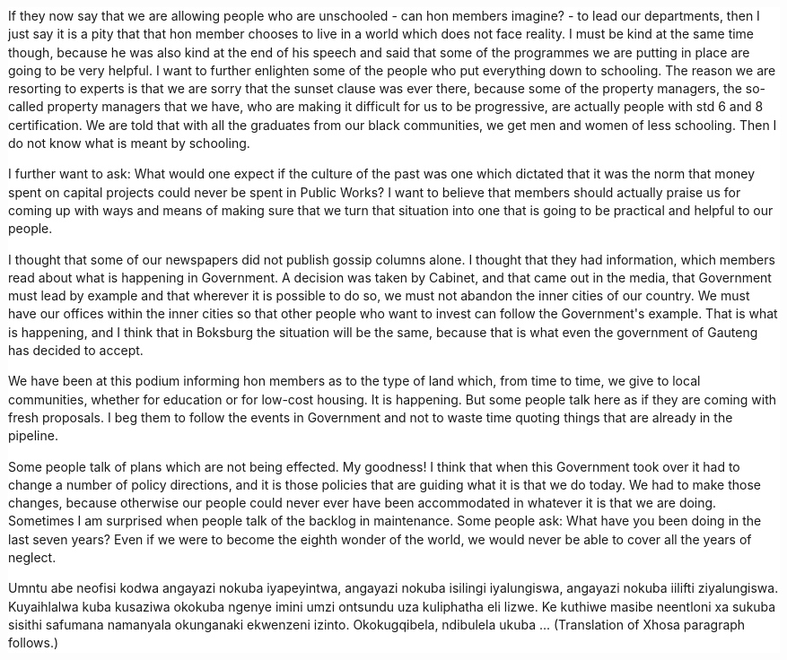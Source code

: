 If they now say that we are allowing people who are unschooled - can hon
members imagine? - to lead our departments, then I just say it is a pity
that that hon member chooses to live in a world which does not face
reality. I must be kind at the same time though, because he was also kind
at the end of his speech and said that some of the programmes we are
putting in place are going to be very helpful.
I want to further enlighten some of the people who put everything down to
schooling. The reason we are resorting to experts is that we are sorry that
the sunset clause was ever there, because some of the property managers,
the so-called property managers that we have, who are making it difficult
for us to be progressive, are actually people with std 6 and 8
certification. We are told that with all the graduates from our black
communities, we get men and women of less schooling. Then I do not know
what is meant by schooling.

I further want to ask: What would one expect if the culture of the past was
one which dictated that it was the norm that money spent on capital
projects could never be spent in Public Works? I want to believe that
members should actually praise us for coming up with ways and means of
making sure that we turn that situation into one that is going to be
practical and helpful to our people.

I thought that some of our newspapers did not publish gossip columns alone.
I thought that they had information, which members read about what is
happening in Government. A decision was taken by Cabinet, and that came out
in the media, that Government must lead by example and that wherever it is
possible to do so, we must not abandon the inner cities of our country. We
must have our offices within the inner cities so that other people who want
to invest can follow the Government's example. That is what is happening,
and I think that in Boksburg the situation will be the same, because that
is what even the government of Gauteng has decided to accept.

We have been at this podium informing hon members as to the type of land
which, from time to time, we give to local communities, whether for
education or for low-cost housing. It is happening. But some people talk
here as if they are coming with fresh proposals. I beg them to follow the
events in Government and not to waste time quoting things that are already
in the pipeline.

Some people talk of plans which are not being effected. My goodness! I
think that when this Government took over it had to change a number of
policy directions, and it is those policies that are guiding what it is
that we do today. We had to make those changes, because otherwise our
people could never ever have been accommodated in whatever it is that we
are doing. Sometimes I am surprised when people talk of the backlog in
maintenance. Some people ask: What have you been doing in the last seven
years? Even if we were to become the eighth wonder of the world, we would
never be able to cover all the years of neglect.

Umntu abe neofisi kodwa angayazi nokuba iyapeyintwa, angayazi nokuba
isilingi iyalungiswa, angayazi nokuba iilifti ziyalungiswa. Kuyaihlalwa
kuba kusaziwa okokuba ngenye imini umzi ontsundu uza kuliphatha eli lizwe.
Ke kuthiwe masibe neentloni xa sukuba sisithi safumana namanyala okunganaki
ekwenzeni izinto. Okokugqibela, ndibulela ukuba ... (Translation of Xhosa
paragraph follows.)
